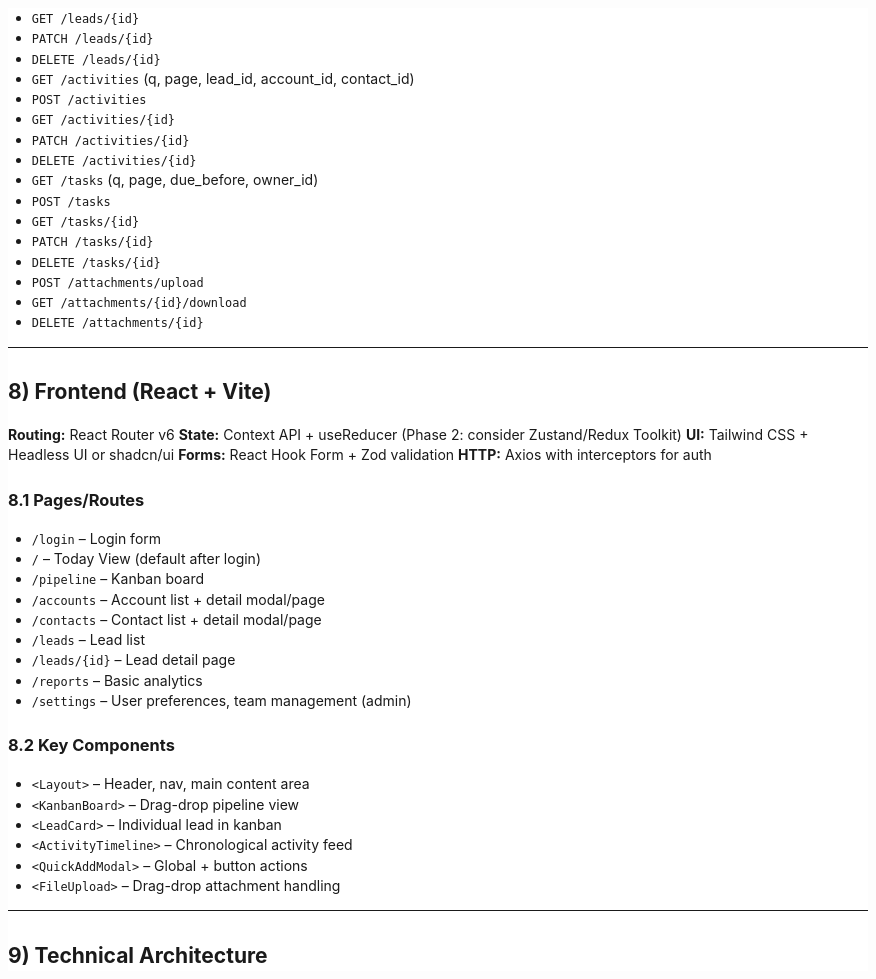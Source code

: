 * `GET /leads/{id}`
* `PATCH /leads/{id}`
* `DELETE /leads/{id}`
* `GET /activities` (q, page, lead_id, account_id, contact_id)
* `POST /activities`
* `GET /activities/{id}`
* `PATCH /activities/{id}`
* `DELETE /activities/{id}`
* `GET /tasks` (q, page, due_before, owner_id)
* `POST /tasks`
* `GET /tasks/{id}`
* `PATCH /tasks/{id}`
* `DELETE /tasks/{id}`
* `POST /attachments/upload`
* `GET /attachments/{id}/download`
* `DELETE /attachments/{id}`

---

## 8) Frontend (React + Vite)

**Routing:** React Router v6
**State:** Context API + useReducer (Phase 2: consider Zustand/Redux Toolkit)
**UI:** Tailwind CSS + Headless UI or shadcn/ui
**Forms:** React Hook Form + Zod validation
**HTTP:** Axios with interceptors for auth

### 8.1 Pages/Routes

* `/login` – Login form
* `/` – Today View (default after login)
* `/pipeline` – Kanban board
* `/accounts` – Account list + detail modal/page
* `/contacts` – Contact list + detail modal/page
* `/leads` – Lead list
* `/leads/{id}` – Lead detail page
* `/reports` – Basic analytics
* `/settings` – User preferences, team management (admin)

### 8.2 Key Components

* `<Layout>` – Header, nav, main content area
* `<KanbanBoard>` – Drag-drop pipeline view
* `<LeadCard>` – Individual lead in kanban
* `<ActivityTimeline>` – Chronological activity feed
* `<QuickAddModal>` – Global + button actions
* `<FileUpload>` – Drag-drop attachment handling

---

## 9) Technical Architecture
